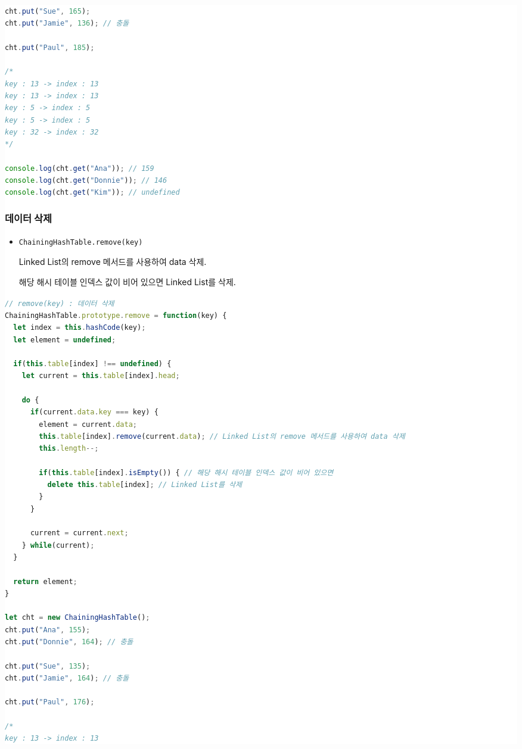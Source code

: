 ```jsx
cht.put("Sue", 165);
cht.put("Jamie", 136); // 충돌

cht.put("Paul", 185);

/*
key : 13 -> index : 13
key : 13 -> index : 13
key : 5 -> index : 5
key : 5 -> index : 5
key : 32 -> index : 32
*/

console.log(cht.get("Ana")); // 159
console.log(cht.get("Donnie")); // 146
console.log(cht.get("Kim")); // undefined
```

### **데이터 삭제**

- `ChainingHashTable.remove(key)`
    
    Linked List의 remove 메서드를 사용하여 data 삭제.
    
    해당 해시 테이블 인덱스 값이 비어 있으면 Linked List를 삭제.
    

```jsx
// remove(key) : 데이터 삭제
ChainingHashTable.prototype.remove = function(key) {
  let index = this.hashCode(key);
  let element = undefined;

  if(this.table[index] !== undefined) {
    let current = this.table[index].head;

    do {
      if(current.data.key === key) {
        element = current.data;
        this.table[index].remove(current.data); // Linked List의 remove 메서드를 사용하여 data 삭제
        this.length--;

        if(this.table[index].isEmpty()) { // 해당 해시 테이블 인덱스 값이 비어 있으면
          delete this.table[index]; // Linked List를 삭제
        }
      }
      
      current = current.next;
    } while(current);
  }

  return element;
}

let cht = new ChainingHashTable();
cht.put("Ana", 155);
cht.put("Donnie", 164); // 충돌

cht.put("Sue", 135);
cht.put("Jamie", 164); // 충돌

cht.put("Paul", 176);

/*
key : 13 -> index : 13
```